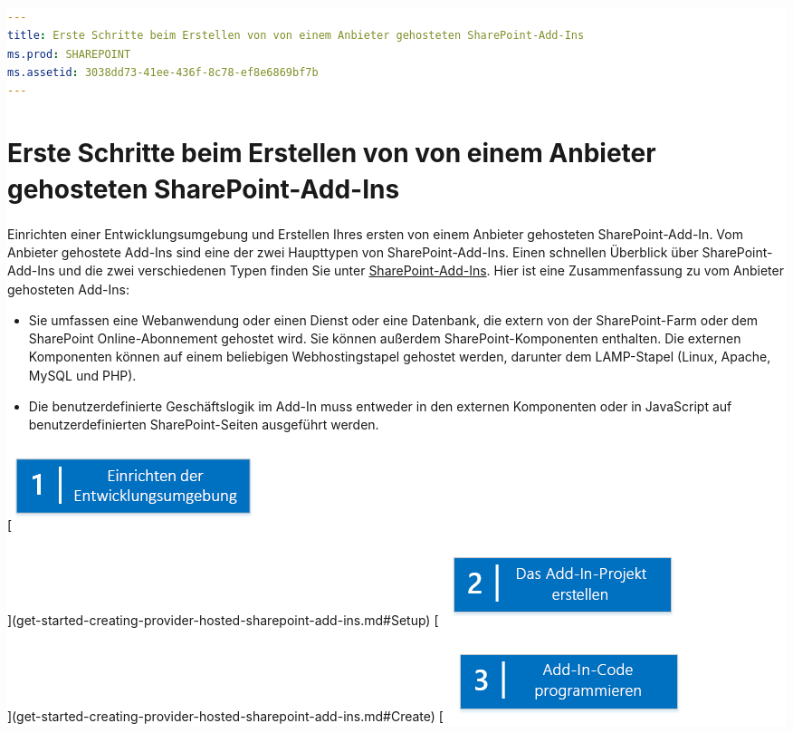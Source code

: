 ```yaml
---
title: Erste Schritte beim Erstellen von von einem Anbieter gehosteten SharePoint-Add-Ins
ms.prod: SHAREPOINT
ms.assetid: 3038dd73-41ee-436f-8c78-ef8e6869bf7b
---
```



# Erste Schritte beim Erstellen von von einem Anbieter gehosteten SharePoint-Add-Ins
Einrichten einer Entwicklungsumgebung und Erstellen Ihres ersten von einem Anbieter gehosteten SharePoint-Add-In.
Vom Anbieter gehostete Add-Ins sind eine der zwei Haupttypen von SharePoint-Add-Ins. Einen schnellen Überblick über SharePoint-Add-Ins und die zwei verschiedenen Typen finden Sie unter  [SharePoint-Add-Ins](sharepoint-add-ins.md). Hier ist eine Zusammenfassung zu vom Anbieter gehosteten Add-Ins:
  
    
    


- Sie umfassen eine Webanwendung oder einen Dienst oder eine Datenbank, die extern von der SharePoint-Farm oder dem SharePoint Online-Abonnement gehostet wird. Sie können außerdem SharePoint-Komponenten enthalten. Die externen Komponenten können auf einem beliebigen Webhostingstapel gehostet werden, darunter dem LAMP-Stapel (Linux, Apache, MySQL und PHP).
    
  
- Die benutzerdefinierte Geschäftslogik im Add-In muss entweder in den externen Komponenten oder in JavaScript auf benutzerdefinierten SharePoint-Seiten ausgeführt werden.
    
  

 [![Schritt 1: Einrichten der Entwicklungsumgebung](images/6d3bbe0a-399e-4747-9e1a-01d42954ce32.png)
  
    
    
](get-started-creating-provider-hosted-sharepoint-add-ins.md#Setup) [![Schritt 2: Erstellen des App-Projekts](images/d69871f6-c503-463b-bf96-4b6d7306c313.png)
  
    
    
](get-started-creating-provider-hosted-sharepoint-add-ins.md#Create) [![Schritt 3: Codieren Ihrer App](images/e5f8a9a2-e5fb-42d1-b19a-300178c626fb.png)
  